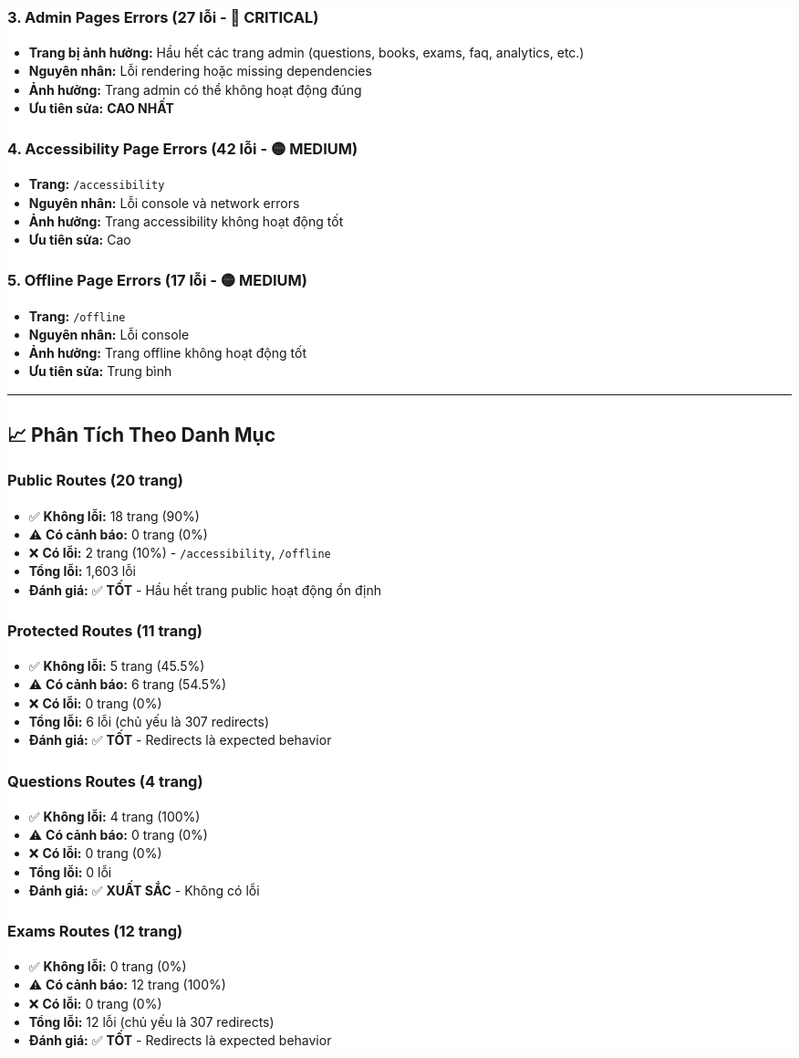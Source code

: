 ### 3. **Admin Pages Errors** (27 lỗi - 🔴 CRITICAL)
- **Trang bị ảnh hưởng:** Hầu hết các trang admin (questions, books, exams, faq, analytics, etc.)
- **Nguyên nhân:** Lỗi rendering hoặc missing dependencies
- **Ảnh hưởng:** Trang admin có thể không hoạt động đúng
- **Ưu tiên sửa:** **CAO NHẤT**

### 4. **Accessibility Page Errors** (42 lỗi - 🟡 MEDIUM)
- **Trang:** `/accessibility`
- **Nguyên nhân:** Lỗi console và network errors
- **Ảnh hưởng:** Trang accessibility không hoạt động tốt
- **Ưu tiên sửa:** Cao

### 5. **Offline Page Errors** (17 lỗi - 🟡 MEDIUM)
- **Trang:** `/offline`
- **Nguyên nhân:** Lỗi console
- **Ảnh hưởng:** Trang offline không hoạt động tốt
- **Ưu tiên sửa:** Trung bình

---

## 📈 Phân Tích Theo Danh Mục

### Public Routes (20 trang)
- ✅ **Không lỗi:** 18 trang (90%)
- ⚠️ **Có cảnh báo:** 0 trang (0%)
- ❌ **Có lỗi:** 2 trang (10%) - `/accessibility`, `/offline`
- **Tổng lỗi:** 1,603 lỗi
- **Đánh giá:** ✅ **TỐT** - Hầu hết trang public hoạt động ổn định

### Protected Routes (11 trang)
- ✅ **Không lỗi:** 5 trang (45.5%)
- ⚠️ **Có cảnh báo:** 6 trang (54.5%)
- ❌ **Có lỗi:** 0 trang (0%)
- **Tổng lỗi:** 6 lỗi (chủ yếu là 307 redirects)
- **Đánh giá:** ✅ **TỐT** - Redirects là expected behavior

### Questions Routes (4 trang)
- ✅ **Không lỗi:** 4 trang (100%)
- ⚠️ **Có cảnh báo:** 0 trang (0%)
- ❌ **Có lỗi:** 0 trang (0%)
- **Tổng lỗi:** 0 lỗi
- **Đánh giá:** ✅ **XUẤT SẮC** - Không có lỗi

### Exams Routes (12 trang)
- ✅ **Không lỗi:** 0 trang (0%)
- ⚠️ **Có cảnh báo:** 12 trang (100%)
- ❌ **Có lỗi:** 0 trang (0%)
- **Tổng lỗi:** 12 lỗi (chủ yếu là 307 redirects)
- **Đánh giá:** ✅ **TỐT** - Redirects là expected behavior
